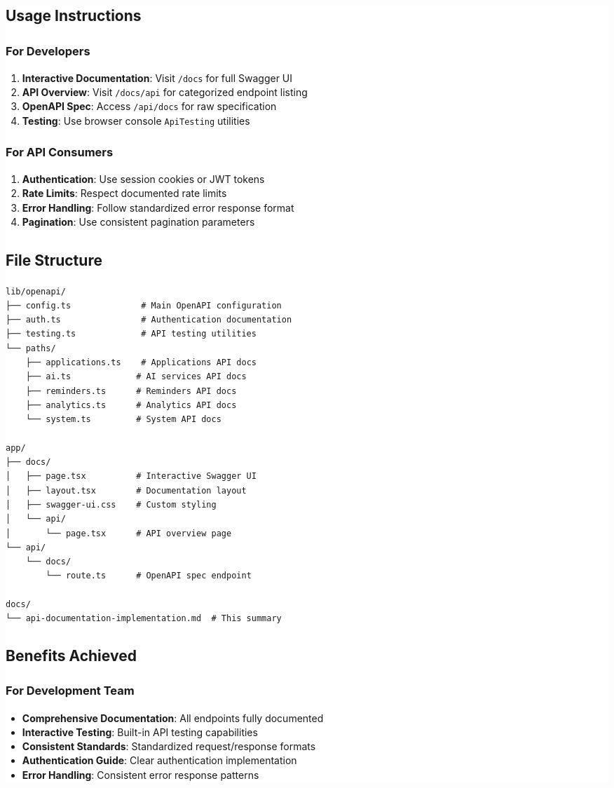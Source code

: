 ## Usage Instructions

### For Developers
1. **Interactive Documentation**: Visit `/docs` for full Swagger UI
2. **API Overview**: Visit `/docs/api` for categorized endpoint listing
3. **OpenAPI Spec**: Access `/api/docs` for raw specification
4. **Testing**: Use browser console `ApiTesting` utilities

### For API Consumers
1. **Authentication**: Use session cookies or JWT tokens
2. **Rate Limits**: Respect documented rate limits
3. **Error Handling**: Follow standardized error response format
4. **Pagination**: Use consistent pagination parameters

## File Structure

```
lib/openapi/
├── config.ts              # Main OpenAPI configuration
├── auth.ts                # Authentication documentation
├── testing.ts             # API testing utilities
└── paths/
    ├── applications.ts    # Applications API docs
    ├── ai.ts             # AI services API docs
    ├── reminders.ts      # Reminders API docs
    ├── analytics.ts      # Analytics API docs
    └── system.ts         # System API docs

app/
├── docs/
│   ├── page.tsx          # Interactive Swagger UI
│   ├── layout.tsx        # Documentation layout
│   ├── swagger-ui.css    # Custom styling
│   └── api/
│       └── page.tsx      # API overview page
└── api/
    └── docs/
        └── route.ts      # OpenAPI spec endpoint

docs/
└── api-documentation-implementation.md  # This summary
```

## Benefits Achieved

### For Development Team
- **Comprehensive Documentation**: All endpoints fully documented
- **Interactive Testing**: Built-in API testing capabilities
- **Consistent Standards**: Standardized request/response formats
- **Authentication Guide**: Clear authentication implementation
- **Error Handling**: Consistent error response patterns
